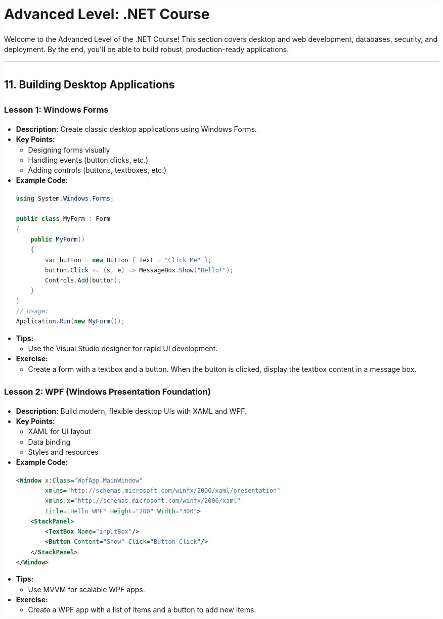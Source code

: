 # Advanced Level: .NET Course

Welcome to the Advanced Level of the .NET Course! This section covers desktop and web development, databases, security, and deployment. By the end, you'll be able to build robust, production-ready applications.

---

## 11. Building Desktop Applications
### Lesson 1: Windows Forms
- **Description:** Create classic desktop applications using Windows Forms.
- **Key Points:**
  - Designing forms visually
  - Handling events (button clicks, etc.)
  - Adding controls (buttons, textboxes, etc.)
- **Example Code:**
  ```csharp
  using System.Windows.Forms;

  public class MyForm : Form
  {
      public MyForm()
      {
          var button = new Button { Text = "Click Me" };
          button.Click += (s, e) => MessageBox.Show("Hello!");
          Controls.Add(button);
      }
  }
  // Usage:
  Application.Run(new MyForm());
  ```
- **Tips:**
  - Use the Visual Studio designer for rapid UI development.
- **Exercise:**
  - Create a form with a textbox and a button. When the button is clicked, display the textbox content in a message box.

### Lesson 2: WPF (Windows Presentation Foundation)
- **Description:** Build modern, flexible desktop UIs with XAML and WPF.
- **Key Points:**
  - XAML for UI layout
  - Data binding
  - Styles and resources
- **Example Code:**
  ```xml
  <Window x:Class="WpfApp.MainWindow"
          xmlns="http://schemas.microsoft.com/winfx/2006/xaml/presentation"
          xmlns:x="http://schemas.microsoft.com/winfx/2006/xaml"
          Title="Hello WPF" Height="200" Width="300">
      <StackPanel>
          <TextBox Name="inputBox"/>
          <Button Content="Show" Click="Button_Click"/>
      </StackPanel>
  </Window>
  ```
- **Tips:**
  - Use MVVM for scalable WPF apps.
- **Exercise:**
  - Create a WPF app with a list of items and a button to add new items.
